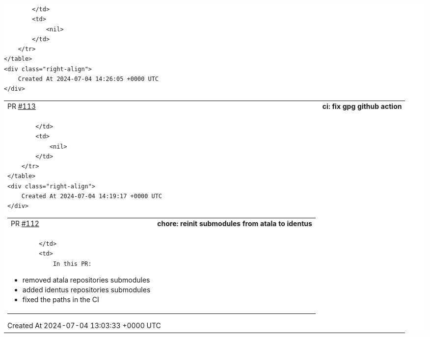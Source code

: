            </td>
            <td>
                <nil>
            </td>
        </tr>
    </table>
    <div class="right-align">
        Created At 2024-07-04 14:26:05 +0000 UTC
    </div>
</div>

<div>
    <table>
        <tr>
            <td>
                PR <a href="https://github.com/hyperledger/identus-docs/pull/113" class=".btn">#113</a>
            </td>
            <td>
                <b>
                    ci: fix gpg github action
                </b>
            </td>
        </tr>
        <tr>
            <td>
                
            </td>
            <td>
                <nil>
            </td>
        </tr>
    </table>
    <div class="right-align">
        Created At 2024-07-04 14:19:17 +0000 UTC
    </div>
</div>

<div>
    <table>
        <tr>
            <td>
                PR <a href="https://github.com/hyperledger/identus-docs/pull/112" class=".btn">#112</a>
            </td>
            <td>
                <b>
                    chore: reinit submodules from atala to identus
                </b>
            </td>
        </tr>
        <tr>
            <td>
                
            </td>
            <td>
                In this PR:
- removed atala repositories submodules
- added identus repositories submodules
- fixed the paths in the CI
            </td>
        </tr>
    </table>
    <div class="right-align">
        Created At 2024-07-04 13:03:33 +0000 UTC
    </div>
</div>
